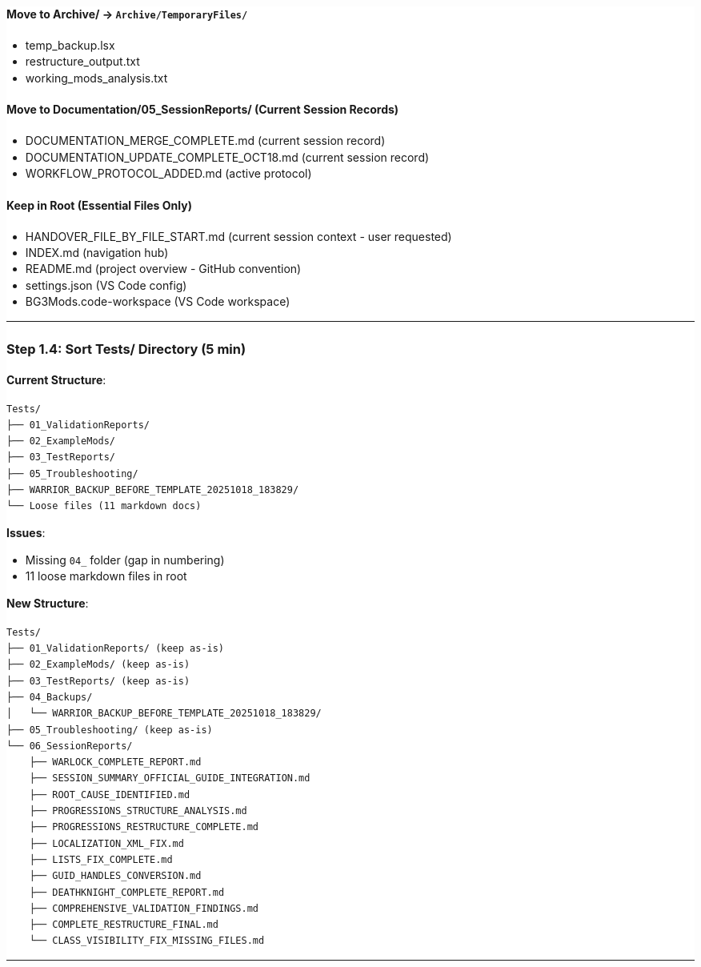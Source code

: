 #### Move to Archive/ → `Archive/TemporaryFiles/`
- temp_backup.lsx
- restructure_output.txt
- working_mods_analysis.txt

#### Move to Documentation/05_SessionReports/ (Current Session Records)
- DOCUMENTATION_MERGE_COMPLETE.md (current session record)
- DOCUMENTATION_UPDATE_COMPLETE_OCT18.md (current session record)
- WORKFLOW_PROTOCOL_ADDED.md (active protocol)

#### Keep in Root (Essential Files Only)
- HANDOVER_FILE_BY_FILE_START.md (current session context - user requested)
- INDEX.md (navigation hub)
- README.md (project overview - GitHub convention)
- settings.json (VS Code config)
- BG3Mods.code-workspace (VS Code workspace)

---

### Step 1.4: Sort Tests/ Directory (5 min)

**Current Structure**:
```
Tests/
├── 01_ValidationReports/
├── 02_ExampleMods/
├── 03_TestReports/
├── 05_Troubleshooting/
├── WARRIOR_BACKUP_BEFORE_TEMPLATE_20251018_183829/
└── Loose files (11 markdown docs)
```

**Issues**:
- Missing `04_` folder (gap in numbering)
- 11 loose markdown files in root

**New Structure**:
```
Tests/
├── 01_ValidationReports/ (keep as-is)
├── 02_ExampleMods/ (keep as-is)
├── 03_TestReports/ (keep as-is)
├── 04_Backups/
│   └── WARRIOR_BACKUP_BEFORE_TEMPLATE_20251018_183829/
├── 05_Troubleshooting/ (keep as-is)
└── 06_SessionReports/
    ├── WARLOCK_COMPLETE_REPORT.md
    ├── SESSION_SUMMARY_OFFICIAL_GUIDE_INTEGRATION.md
    ├── ROOT_CAUSE_IDENTIFIED.md
    ├── PROGRESSIONS_STRUCTURE_ANALYSIS.md
    ├── PROGRESSIONS_RESTRUCTURE_COMPLETE.md
    ├── LOCALIZATION_XML_FIX.md
    ├── LISTS_FIX_COMPLETE.md
    ├── GUID_HANDLES_CONVERSION.md
    ├── DEATHKNIGHT_COMPLETE_REPORT.md
    ├── COMPREHENSIVE_VALIDATION_FINDINGS.md
    ├── COMPLETE_RESTRUCTURE_FINAL.md
    └── CLASS_VISIBILITY_FIX_MISSING_FILES.md
```

---